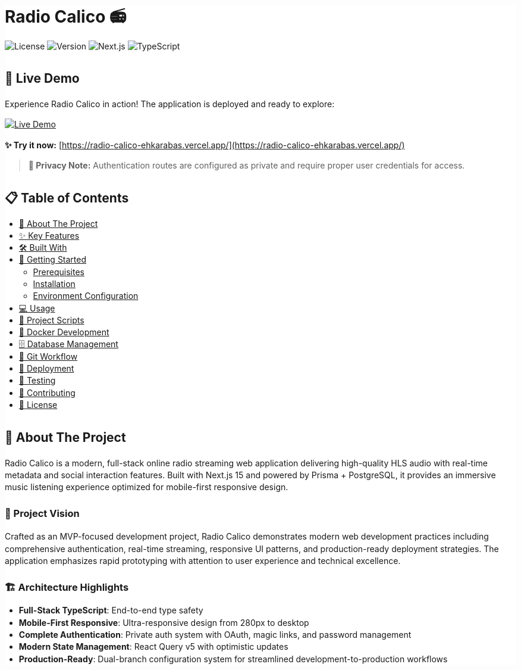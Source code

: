 # Radio Calico 📻

![License](https://img.shields.io/badge/license-MIT-green) ![Version](https://img.shields.io/badge/version-1.0.0-lightgrey) ![Next.js](https://img.shields.io/badge/Next.js-15+-black) ![TypeScript](https://img.shields.io/badge/TypeScript-5.0+-blue)

## 🔗 Live Demo

Experience Radio Calico in action! The application is deployed and ready to explore:

[![Live Demo](https://img.shields.io/badge/🚀%20Live%20Demo-RadioCalico-blue?style=for-the-badge&logo=vercel&logoColor=white)](https://radio-calico-ehkarabas.vercel.app/)

**✨ Try it now:** [https://radio-calico-ehkarabas.vercel.app/](https://radio-calico-ehkarabas.vercel.app/)

> **🔐 Privacy Note:** Authentication routes are configured as private and require proper user credentials for access.

## 📋 Table of Contents

- [📖 About The Project](#-about-the-project)
- [✨ Key Features](#-key-features)
- [🛠️ Built With](#️-built-with)
- [🚀 Getting Started](#-getting-started)
  - [Prerequisites](#prerequisites)
  - [Installation](#installation)
  - [Environment Configuration](#environment-configuration)
- [💻 Usage](#-usage)
- [📜 Project Scripts](#-project-scripts)
- [🐳 Docker Development](#-docker-development)
- [🗄️ Database Management](#️-database-management)
- [🔄 Git Workflow](#-git-workflow)
- [🚀 Deployment](#-deployment)
- [🧪 Testing](#-testing)
- [🤝 Contributing](#-contributing)
- [📄 License](#-license)

## 📖 About The Project

Radio Calico is a modern, full-stack online radio streaming web application delivering high-quality HLS audio with real-time metadata and social interaction features. Built with Next.js 15 and powered by Prisma + PostgreSQL, it provides an immersive music listening experience optimized for mobile-first responsive design.

### 🎯 Project Vision
Crafted as an MVP-focused development project, Radio Calico demonstrates modern web development practices including comprehensive authentication, real-time streaming, responsive UI patterns, and production-ready deployment strategies. The application emphasizes rapid prototyping with attention to user experience and technical excellence.

### 🏗️ Architecture Highlights
- **Full-Stack TypeScript**: End-to-end type safety
- **Mobile-First Responsive**: Ultra-responsive design from 280px to desktop
- **Complete Authentication**: Private auth system with OAuth, magic links, and password management
- **Modern State Management**: React Query v5 with optimistic updates
- **Production-Ready**: Dual-branch configuration system for streamlined development-to-production workflows
